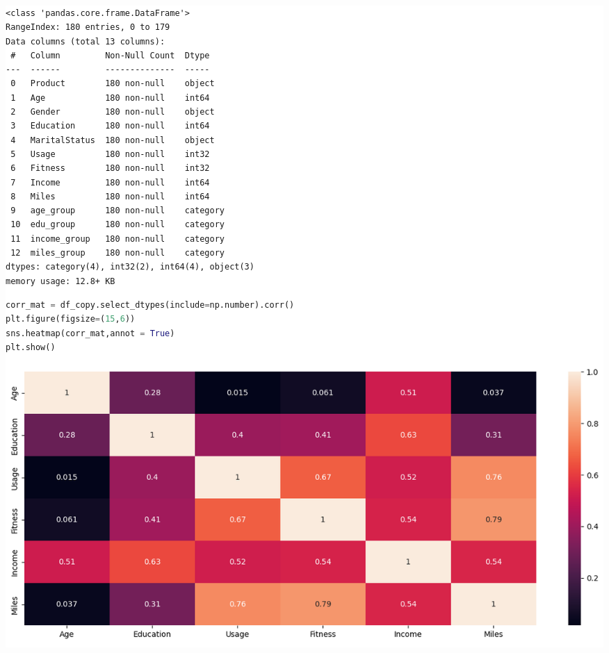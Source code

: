     <class 'pandas.core.frame.DataFrame'>
    RangeIndex: 180 entries, 0 to 179
    Data columns (total 13 columns):
     #   Column         Non-Null Count  Dtype   
    ---  ------         --------------  -----   
     0   Product        180 non-null    object  
     1   Age            180 non-null    int64   
     2   Gender         180 non-null    object  
     3   Education      180 non-null    int64   
     4   MaritalStatus  180 non-null    object  
     5   Usage          180 non-null    int32   
     6   Fitness        180 non-null    int32   
     7   Income         180 non-null    int64   
     8   Miles          180 non-null    int64   
     9   age_group      180 non-null    category
     10  edu_group      180 non-null    category
     11  income_group   180 non-null    category
     12  miles_group    180 non-null    category
    dtypes: category(4), int32(2), int64(4), object(3)
    memory usage: 12.8+ KB
    


```python
corr_mat = df_copy.select_dtypes(include=np.number).corr()
plt.figure(figsize=(15,6))
sns.heatmap(corr_mat,annot = True)
plt.show()
```


    
![png](output_95_0.png)
    